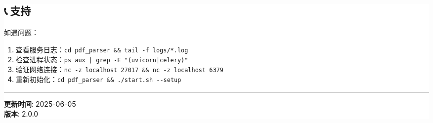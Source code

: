 ## 📞 支持

如遇问题：
1. 查看服务日志：`cd pdf_parser && tail -f logs/*.log`
2. 检查进程状态：`ps aux | grep -E "(uvicorn|celery)"`
3. 验证网络连接：`nc -z localhost 27017 && nc -z localhost 6379`
4. 重新初始化：`cd pdf_parser && ./start.sh --setup`

---

**更新时间**: 2025-06-05  
**版本**: 2.0.0 